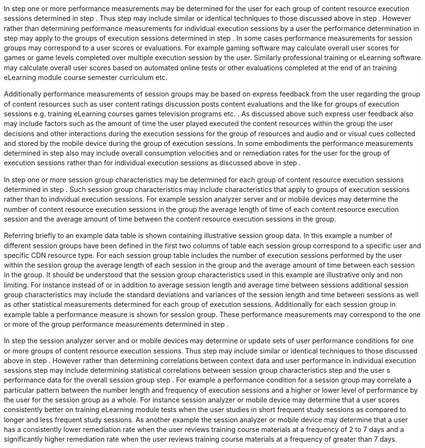 In step one or more performance measurements may be determined for the user for each group of content resource execution sessions determined in step . Thus step may include similar or identical techniques to those discussed above in step . However rather than determining performance measurements for individual execution sessions by a user the performance determination in step may apply to the groups of execution sessions determined in step . In some cases performance measurements for session groups may correspond to a user scores or evaluations. For example gaming software may calculate overall user scores for games or game levels completed over multiple execution session by the user. Similarly professional training or eLearning software may calculate overall user scores based on automated online tests or other evaluations completed at the end of an training eLearning module course semester curriculum etc.

Additionally performance measurements of session groups may be based on express feedback from the user regarding the group of content resources such as user content ratings discussion posts content evaluations and the like for groups of execution sessions e.g. training eLearning courses games television programs etc. . As discussed above such express user feedback also may include factors such as the amount of time the user played executed the content resources within the group the user decisions and other interactions during the execution sessions for the group of resources and audio and or visual cues collected and stored by the mobile device during the group of execution sessions. In some embodiments the performance measurements determined in step also may include overall consumption velocities and or remediation rates for the user for the group of execution sessions rather than for individual execution sessions as discussed above in step .

In step one or more session group characteristics may be determined for each group of content resource execution sessions determined in step . Such session group characteristics may include characteristics that apply to groups of execution sessions rather than to individual execution sessions. For example session analyzer server and or mobile devices may determine the number of content resource execution sessions in the group the average length of time of each content resource execution session and the average amount of time between the content resource execution sessions in the group.

Referring briefly to an example data table is shown containing illustrative session group data. In this example a number of different session groups have been defined in the first two columns of table each session group correspond to a specific user and specific CDN resource type. For each session group table includes the number of execution sessions performed by the user within the session group the average length of each session in the group and the average amount of time between each session in the group. It should be understood that the session group characteristics used in this example are illustrative only and non limiting. For instance instead of or in addition to average session length and average time between sessions additional session group characteristics may include the standard deviations and variances of the session length and time between sessions as well as other statistical measurements determined for each group of execution sessions. Additionally for each session group in example table a performance measure is shown for session group. These performance measurements may correspond to the one or more of the group performance measurements determined in step .

In step the session analyzer server and or mobile devices may determine or update sets of user performance conditions for one or more groups of content resource execution sessions. Thus step may include similar or identical techniques to those discussed above in step . However rather than determining correlations between context data and user performance in individual execution sessions step may include determining statistical correlations between session group characteristics step and the user s performance data for the overall session group step . For example a performance condition for a session group may correlate a particular pattern between the number length and frequency of execution sessions and a higher or lower level of performance by the user for the session group as a whole. For instance session analyzer or mobile device may determine that a user scores consistently better on training eLearning module tests when the user studies in short frequent study sessions as compared to longer and less frequent study sessions. As another example the session analyzer or mobile device may determine that a user has a consistently lower remediation rate when the user reviews training course materials at a frequency of 2 to 7 days and a significantly higher remediation rate when the user reviews training course materials at a frequency of greater than 7 days.
